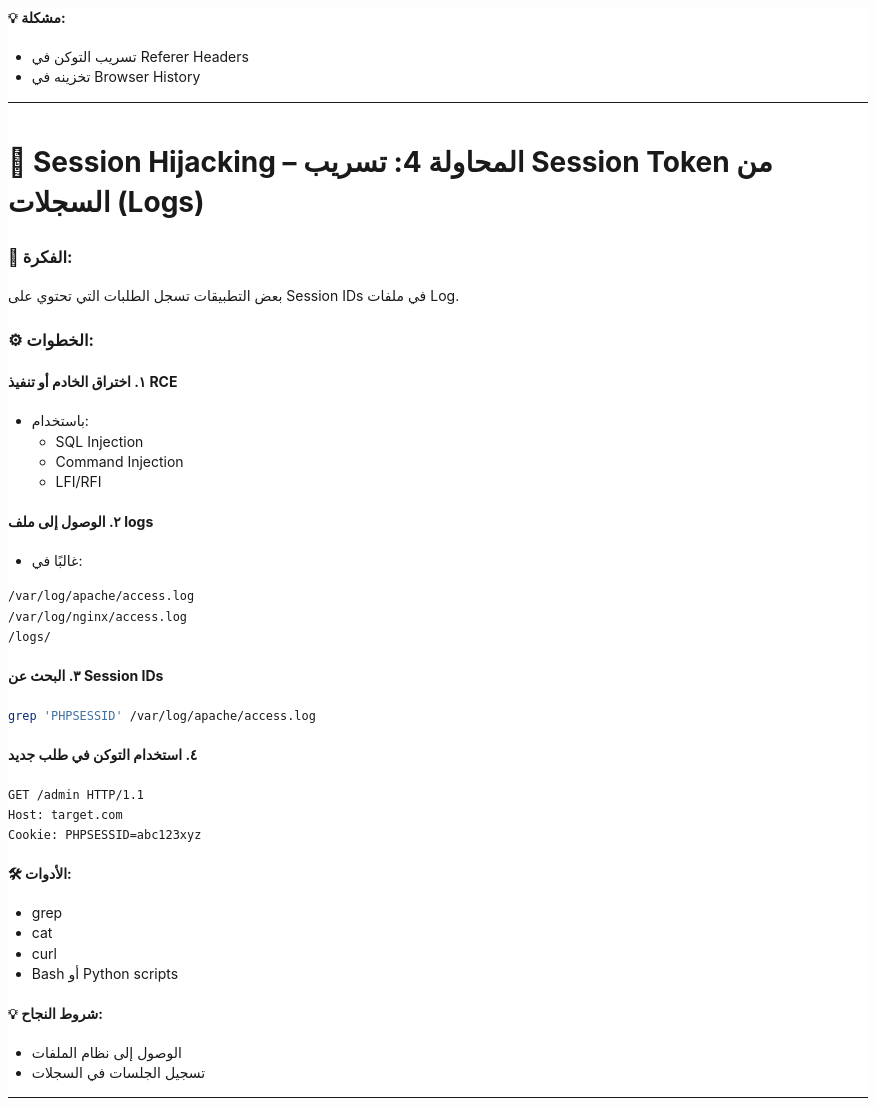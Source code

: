 #### 💡 مشكلة:
- تسريب التوكن في Referer Headers
- تخزينه في Browser History

---

# 🧪 Session Hijacking – المحاولة 4: تسريب Session Token من السجلات (Logs)

### 📌 الفكرة:
بعض التطبيقات تسجل الطلبات التي تحتوي على Session IDs في ملفات Log.

### ⚙️ الخطوات:

#### ١. اختراق الخادم أو تنفيذ RCE
- باستخدام:
  - SQL Injection
  - Command Injection
  - LFI/RFI

#### ٢. الوصول إلى ملف logs
- غالبًا في:
```text
/var/log/apache/access.log
/var/log/nginx/access.log
/logs/
```

#### ٣. البحث عن Session IDs
```bash
grep 'PHPSESSID' /var/log/apache/access.log
```

#### ٤. استخدام التوكن في طلب جديد
```http
GET /admin HTTP/1.1
Host: target.com
Cookie: PHPSESSID=abc123xyz
```

#### 🛠️ الأدوات:
- grep
- cat
- curl
- Bash أو Python scripts

#### 💡 شروط النجاح:
- الوصول إلى نظام الملفات
- تسجيل الجلسات في السجلات

---

